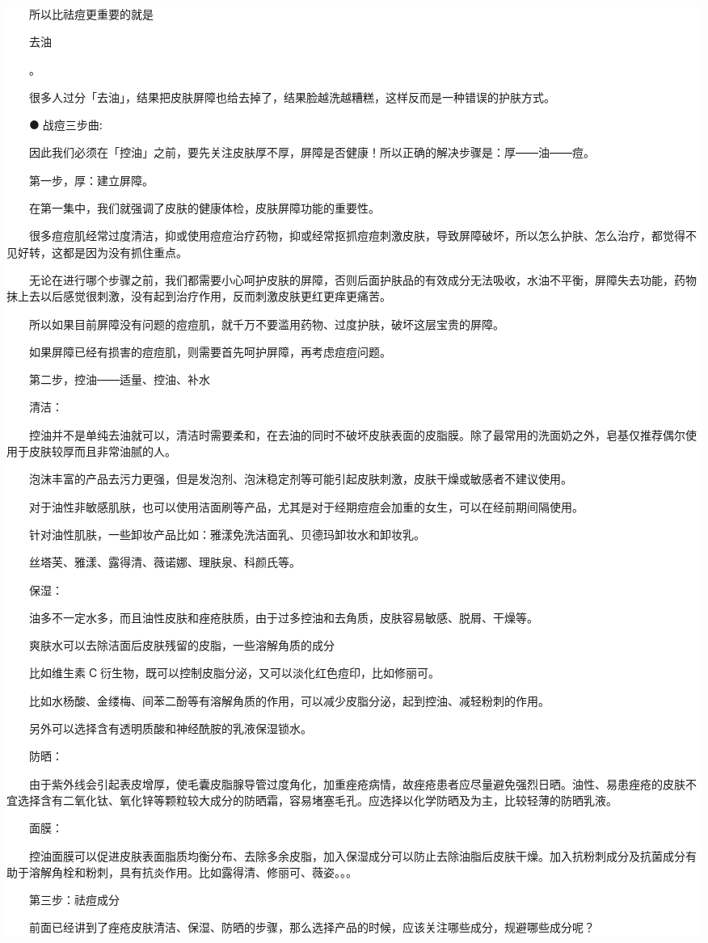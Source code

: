 &emsp;&emsp;所以比祛痘更重要的就是  
  
&emsp;&emsp;去油  
  
&emsp;&emsp;。  
  
&emsp;&emsp;很多人过分「去油」，结果把皮肤屏障也给去掉了，结果脸越洗越糟糕，这样反而是一种错误的护肤方式。  
  
&emsp;&emsp;● 战痘三步曲:  
  
&emsp;&emsp;因此我们必须在「控油」之前，要先关注皮肤厚不厚，屏障是否健康！所以正确的解决步骤是：厚——油——痘。  
  
&emsp;&emsp;第一步，厚：建立屏障。  
  
&emsp;&emsp;在第一集中，我们就强调了皮肤的健康体检，皮肤屏障功能的重要性。  
  
&emsp;&emsp;很多痘痘肌经常过度清洁，抑或使用痘痘治疗药物，抑或经常抠抓痘痘刺激皮肤，导致屏障破坏，所以怎么护肤、怎么治疗，都觉得不见好转，这都是因为没有抓住重点。  
  
&emsp;&emsp;无论在进行哪个步骤之前，我们都需要小心呵护皮肤的屏障，否则后面护肤品的有效成分无法吸收，水油不平衡，屏障失去功能，药物抹上去以后感觉很刺激，没有起到治疗作用，反而刺激皮肤更红更痒更痛苦。  
  
&emsp;&emsp;所以如果目前屏障没有问题的痘痘肌，就千万不要滥用药物、过度护肤，破坏这层宝贵的屏障。  
  
&emsp;&emsp;如果屏障已经有损害的痘痘肌，则需要首先呵护屏障，再考虑痘痘问题。  
  
&emsp;&emsp;第二步，控油——适量、控油、补水  
  
&emsp;&emsp;清洁：  
  
&emsp;&emsp;控油并不是单纯去油就可以，清洁时需要柔和，在去油的同时不破坏皮肤表面的皮脂膜。除了最常用的洗面奶之外，皂基仅推荐偶尔使用于皮肤较厚而且非常油腻的人。  
  
&emsp;&emsp;泡沫丰富的产品去污力更强，但是发泡剂、泡沫稳定剂等可能引起皮肤刺激，皮肤干燥或敏感者不建议使用。  
  
&emsp;&emsp;对于油性非敏感肌肤，也可以使用洁面刷等产品，尤其是对于经期痘痘会加重的女生，可以在经前期间隔使用。  
  
&emsp;&emsp;针对油性肌肤，一些卸妆产品比如：雅漾免洗洁面乳、贝德玛卸妆水和卸妆乳。  
  
&emsp;&emsp;丝塔芙、雅漾、露得清、薇诺娜、理肤泉、科颜氏等。  
  
&emsp;&emsp;保湿：  
  
&emsp;&emsp;油多不一定水多，而且油性皮肤和痤疮肤质，由于过多控油和去角质，皮肤容易敏感、脱屑、干燥等。  
  
&emsp;&emsp;爽肤水可以去除洁面后皮肤残留的皮脂，一些溶解角质的成分  
  
&emsp;&emsp;比如维生素 C 衍生物，既可以控制皮脂分泌，又可以淡化红色痘印，比如修丽可。  
  
&emsp;&emsp;比如水杨酸、金缕梅、间苯二酚等有溶解角质的作用，可以减少皮脂分泌，起到控油、减轻粉刺的作用。  
  
&emsp;&emsp;另外可以选择含有透明质酸和神经酰胺的乳液保湿锁水。  
  
&emsp;&emsp;防晒：  
  
&emsp;&emsp;由于紫外线会引起表皮增厚，使毛囊皮脂腺导管过度角化，加重痤疮病情，故痤疮患者应尽量避免强烈日晒。油性、易患痤疮的皮肤不宜选择含有二氧化钛、氧化锌等颗粒较大成分的防晒霜，容易堵塞毛孔。应选择以化学防晒及为主，比较轻薄的防晒乳液。  
  
&emsp;&emsp;面膜：  
  
&emsp;&emsp;控油面膜可以促进皮肤表面脂质均衡分布、去除多余皮脂，加入保湿成分可以防止去除油脂后皮肤干燥。加入抗粉刺成分及抗菌成分有助于溶解角栓和粉刺，具有抗炎作用。比如露得清、修丽可、薇姿。。。  
  
&emsp;&emsp;第三步：祛痘成分  
  
&emsp;&emsp;前面已经讲到了痤疮皮肤清洁、保湿、防晒的步骤，那么选择产品的时候，应该关注哪些成分，规避哪些成分呢？  
  